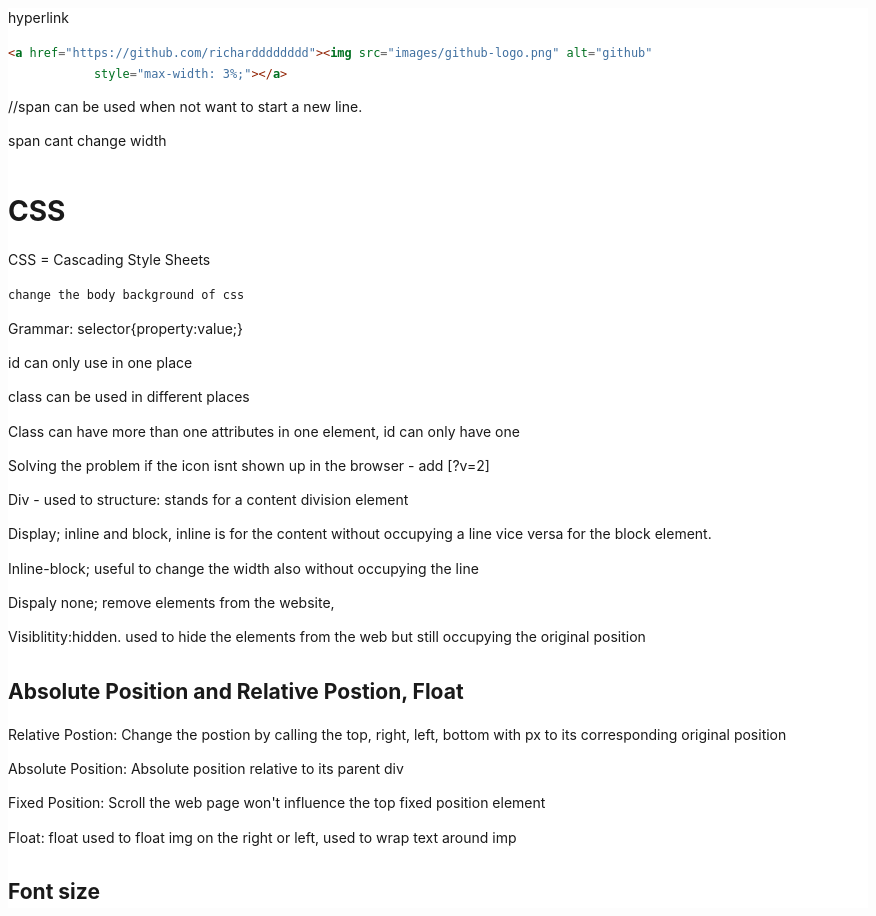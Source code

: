 hyperlink <a href = ""><a/>

```html
<a href="https://github.com/richardddddddd"><img src="images/github-logo.png" alt="github"
            style="max-width: 3%;"></a>
```

//span can be used when not want to start a new line.

span cant change width



# CSS

CSS = Cascading Style Sheets

```
change the body background of css
```

Grammar:  selector{property:value;}

id can only use in one place

class can be used in different places

Class can have more than one attributes in one element, id can only have one 



Solving the problem if the icon isnt shown up in the browser - add [?v=2]



Div - used to structure: stands for a content division element



Display; inline and block, inline is for the content without occupying a line vice versa for the block element.

Inline-block; useful to change the width also without occupying the line

Dispaly none; remove elements from the website,

Visiblitity:hidden. used to hide the elements from the web but still occupying the original position



## Absolute Position and Relative Postion, Float

Relative Postion: Change the postion by calling the top, right, left, bottom with px to its corresponding original position

Absolute Position: Absolute position relative to its parent div

Fixed Position: Scroll the web page won't influence the top fixed position element

Float: float used to float img on the right or left, used to wrap text around imp

## Font size
